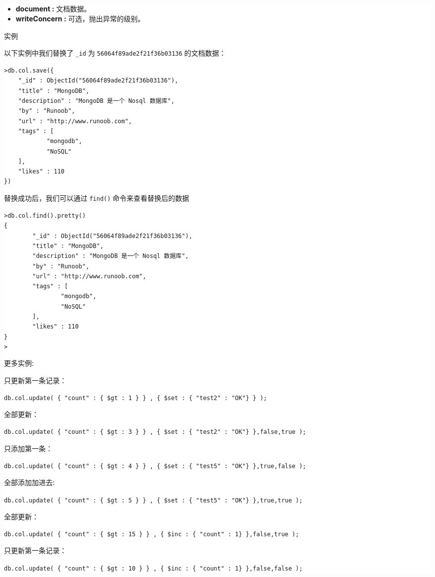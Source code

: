* **document :**  文档数据。
* **writeConcern :** 可选，抛出异常的级别。

实例

以下实例中我们替换了 `_id` 为 `56064f89ade2f21f36b03136` 的文档数据：

```mongodb
>db.col.save({
    "_id" : ObjectId("56064f89ade2f21f36b03136"),
    "title" : "MongoDB",
    "description" : "MongoDB 是一个 Nosql 数据库",
    "by" : "Runoob",
    "url" : "http://www.runoob.com",
    "tags" : [
            "mongodb",
            "NoSQL"
    ],
    "likes" : 110
})
```
替换成功后，我们可以通过 `find()` 命令来查看替换后的数据

```mongodb
>db.col.find().pretty()
{
        "_id" : ObjectId("56064f89ade2f21f36b03136"),
        "title" : "MongoDB",
        "description" : "MongoDB 是一个 Nosql 数据库",
        "by" : "Runoob",
        "url" : "http://www.runoob.com",
        "tags" : [
                "mongodb",
                "NoSQL"
        ],
        "likes" : 110
}
>
```
更多实例:

只更新第一条记录：
```mongodb
db.col.update( { "count" : { $gt : 1 } } , { $set : { "test2" : "OK"} } );
```
全部更新：
```mongodb
db.col.update( { "count" : { $gt : 3 } } , { $set : { "test2" : "OK"} },false,true );
```
只添加第一条：
```mongodb
db.col.update( { "count" : { $gt : 4 } } , { $set : { "test5" : "OK"} },true,false );
```
全部添加加进去:
```mongodb
db.col.update( { "count" : { $gt : 5 } } , { $set : { "test5" : "OK"} },true,true );
```
全部更新：
```mongodb
db.col.update( { "count" : { $gt : 15 } } , { $inc : { "count" : 1} },false,true );
```
只更新第一条记录：
```mongodb
db.col.update( { "count" : { $gt : 10 } } , { $inc : { "count" : 1} },false,false );
```

